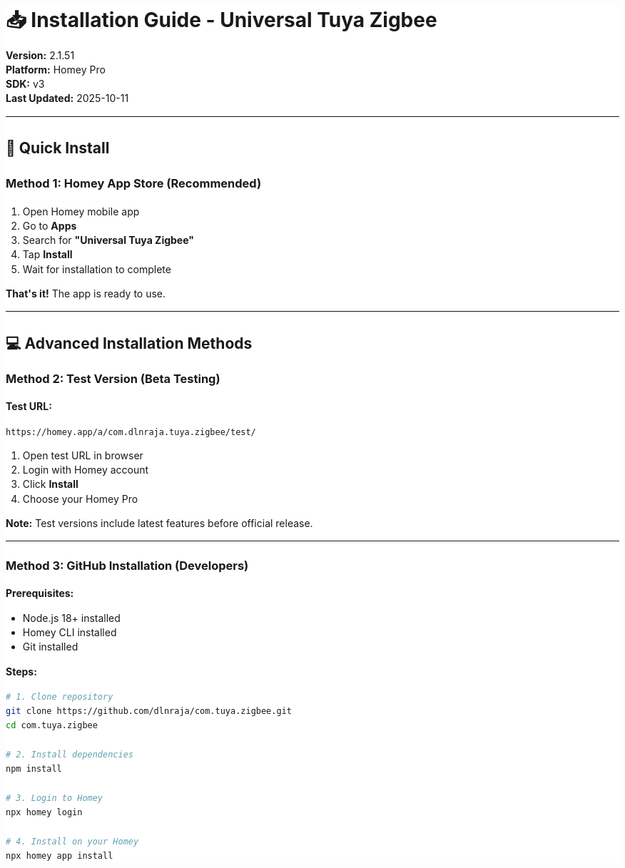 # 📥 Installation Guide - Universal Tuya Zigbee

**Version:** 2.1.51  
**Platform:** Homey Pro  
**SDK:** v3  
**Last Updated:** 2025-10-11

---

## 🎯 Quick Install

### Method 1: Homey App Store (Recommended)

1. Open Homey mobile app
2. Go to **Apps**
3. Search for **"Universal Tuya Zigbee"**
4. Tap **Install**
5. Wait for installation to complete

**That's it!** The app is ready to use.

---

## 💻 Advanced Installation Methods

### Method 2: Test Version (Beta Testing)

**Test URL:**
```
https://homey.app/a/com.dlnraja.tuya.zigbee/test/
```

1. Open test URL in browser
2. Login with Homey account
3. Click **Install**
4. Choose your Homey Pro

**Note:** Test versions include latest features before official release.

---

### Method 3: GitHub Installation (Developers)

**Prerequisites:**
- Node.js 18+ installed
- Homey CLI installed
- Git installed

**Steps:**

```bash
# 1. Clone repository
git clone https://github.com/dlnraja/com.tuya.zigbee.git
cd com.tuya.zigbee

# 2. Install dependencies
npm install

# 3. Login to Homey
npx homey login

# 4. Install on your Homey
npx homey app install
```
